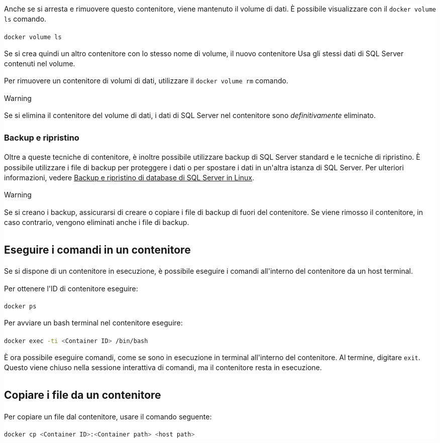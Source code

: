 Anche se si arresta e rimuovere questo contenitore, viene mantenuto il volume di dati. È possibile visualizzare con il `docker volume ls` comando.

```bash
docker volume ls
```

Se si crea quindi un altro contenitore con lo stesso nome di volume, il nuovo contenitore Usa gli stessi dati di SQL Server contenuti nel volume.

Per rimuovere un contenitore di volumi di dati, utilizzare il `docker volume rm` comando.

> [!WARNING]
> Se si elimina il contenitore del volume di dati, i dati di SQL Server nel contenitore sono *definitivamente* eliminato.

### <a name="backup-and-restore"></a>Backup e ripristino

Oltre a queste tecniche di contenitore, è inoltre possibile utilizzare backup di SQL Server standard e le tecniche di ripristino. È possibile utilizzare i file di backup per proteggere i dati o per spostare i dati in un'altra istanza di SQL Server. Per ulteriori informazioni, vedere [Backup e ripristino di database di SQL Server in Linux](sql-server-linux-backup-and-restore-database.md).

> [!WARNING]
> Se si creano i backup, assicurarsi di creare o copiare i file di backup di fuori del contenitore. Se viene rimosso il contenitore, in caso contrario, vengono eliminati anche i file di backup.

## <a name="execute-commands-in-a-container"></a>Eseguire i comandi in un contenitore

Se si dispone di un contenitore in esecuzione, è possibile eseguire i comandi all'interno del contenitore da un host terminal.

Per ottenere l'ID di contenitore eseguire:

```bash
docker ps
```

Per avviare un bash terminal nel contenitore eseguire:

```bash
docker exec -ti <Container ID> /bin/bash
```

È ora possibile eseguire comandi, come se sono in esecuzione in terminal all'interno del contenitore. Al termine, digitare `exit`. Questo viene chiuso nella sessione interattiva di comandi, ma il contenitore resta in esecuzione.

## <a name="copy-files-from-a-container"></a>Copiare i file da un contenitore

Per copiare un file dal contenitore, usare il comando seguente:

```bash
docker cp <Container ID>:<Container path> <host path>
```
